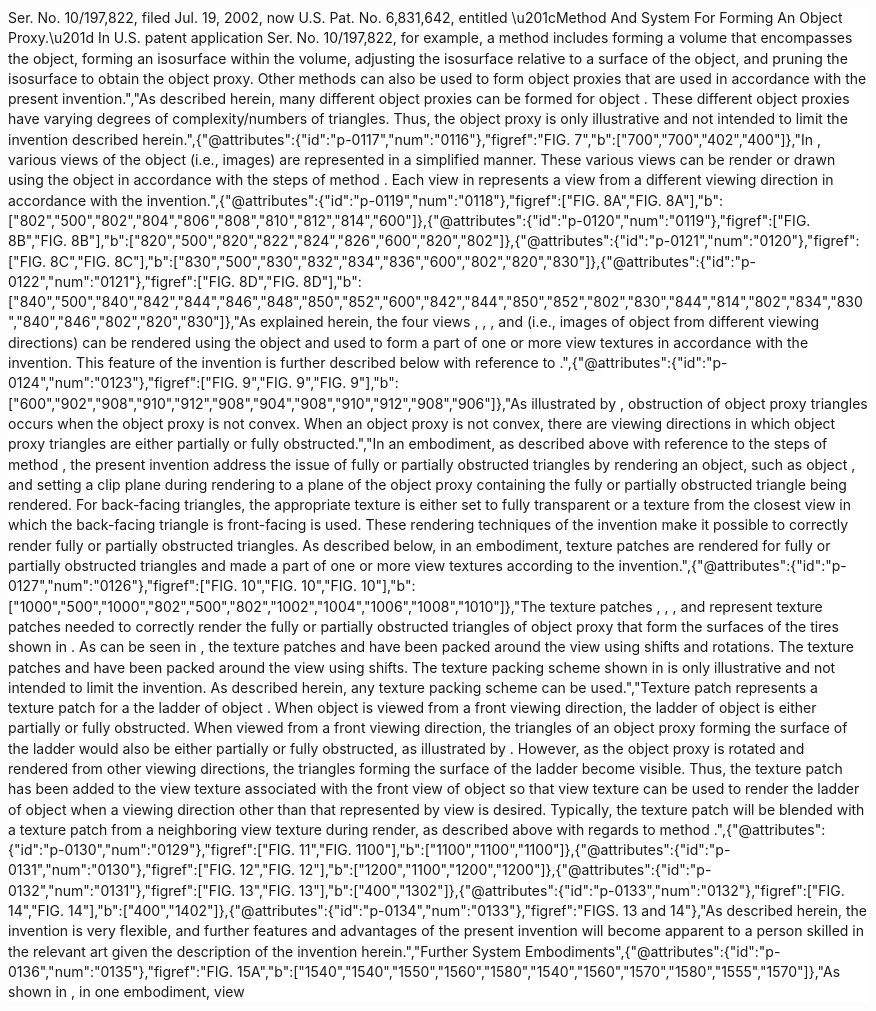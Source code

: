 Ser. No. 10\/197,822, filed Jul. 19, 2002, now U.S. Pat. No. 6,831,642, entitled \u201cMethod And System For Forming An Object Proxy.\u201d In U.S. patent application Ser. No. 10\/197,822, for example, a method includes forming a volume that encompasses the object, forming an isosurface within the volume, adjusting the isosurface relative to a surface of the object, and pruning the isosurface to obtain the object proxy. Other methods can also be used to form object proxies that are used in accordance with the present invention.","As described herein, many different object proxies can be formed for object . These different object proxies have varying degrees of complexity\/numbers of triangles. Thus, the object proxy  is only illustrative and not intended to limit the invention described herein.",{"@attributes":{"id":"p-0117","num":"0116"},"figref":"FIG. 7","b":["700","700","402","400"]},"In , various views of the object  (i.e., images) are represented in a simplified manner. These various views can be render or drawn using the object  in accordance with the steps of method . Each view in  represents a view from a different viewing direction in accordance with the invention.",{"@attributes":{"id":"p-0119","num":"0118"},"figref":["FIG. 8A","FIG. 8A"],"b":["802","500","802","804","806","808","810","812","814","600"]},{"@attributes":{"id":"p-0120","num":"0119"},"figref":["FIG. 8B","FIG. 8B"],"b":["820","500","820","822","824","826","600","820","802"]},{"@attributes":{"id":"p-0121","num":"0120"},"figref":["FIG. 8C","FIG. 8C"],"b":["830","500","830","832","834","836","600","802","820","830"]},{"@attributes":{"id":"p-0122","num":"0121"},"figref":["FIG. 8D","FIG. 8D"],"b":["840","500","840","842","844","846","848","850","852","600","842","844","850","852","802","830","844","814","802","834","830","840","846","802","820","830"]},"As explained herein, the four views , , , and  (i.e., images of object  from different viewing directions) can be rendered using the object  and used to form a part of one or more view textures in accordance with the invention. This feature of the invention is further described below with reference to .",{"@attributes":{"id":"p-0124","num":"0123"},"figref":["FIG. 9","FIG. 9","FIG. 9"],"b":["600","902","908","910","912","908","904","908","910","912","908","906"]},"As illustrated by , obstruction of object proxy triangles occurs when the object proxy is not convex. When an object proxy is not convex, there are viewing directions in which object proxy triangles are either partially or fully obstructed.","In an embodiment, as described above with reference to the steps of method , the present invention address the issue of fully or partially obstructed triangles by rendering an object, such as object , and setting a clip plane during rendering to a plane of the object proxy containing the fully or partially obstructed triangle being rendered. For back-facing triangles, the appropriate texture is either set to fully transparent or a texture from the closest view in which the back-facing triangle is front-facing is used. These rendering techniques of the invention make it possible to correctly render fully or partially obstructed triangles. As described below, in an embodiment, texture patches are rendered for fully or partially obstructed triangles and made a part of one or more view textures according to the invention.",{"@attributes":{"id":"p-0127","num":"0126"},"figref":["FIG. 10","FIG. 10","FIG. 10"],"b":["1000","500","1000","802","500","802","1002","1004","1006","1008","1010"]},"The texture patches , , , and  represent texture patches needed to correctly render the fully or partially obstructed triangles of object proxy  that form the surfaces of the tires shown in . As can be seen in , the texture patches  and  have been packed around the view  using shifts and rotations. The texture patches  and  have been packed around the view  using shifts. The texture packing scheme shown in  is only illustrative and not intended to limit the invention. As described herein, any texture packing scheme can be used.","Texture patch  represents a texture patch for a the ladder of object . When object  is viewed from a front viewing direction, the ladder of object  is either partially or fully obstructed. When viewed from a front viewing direction, the triangles of an object proxy forming the surface of the ladder would also be either partially or fully obstructed, as illustrated by . However, as the object proxy is rotated and rendered from other viewing directions, the triangles forming the surface of the ladder become visible. Thus, the texture patch  has been added to the view texture  associated with the front view of object  so that view texture  can be used to render the ladder of object  when a viewing direction other than that represented by view  is desired. Typically, the texture patch  will be blended with a texture patch from a neighboring view texture during render, as described above with regards to method .",{"@attributes":{"id":"p-0130","num":"0129"},"figref":["FIG. 11","FIG. 1100"],"b":["1100","1100","1100"]},{"@attributes":{"id":"p-0131","num":"0130"},"figref":["FIG. 12","FIG. 12"],"b":["1200","1100","1200","1200"]},{"@attributes":{"id":"p-0132","num":"0131"},"figref":["FIG. 13","FIG. 13"],"b":["400","1302"]},{"@attributes":{"id":"p-0133","num":"0132"},"figref":["FIG. 14","FIG. 14"],"b":["400","1402"]},{"@attributes":{"id":"p-0134","num":"0133"},"figref":"FIGS. 13 and 14"},"As described herein, the invention is very flexible, and further features and advantages of the present invention will become apparent to a person skilled in the relevant art given the description of the invention herein.","Further System Embodiments",{"@attributes":{"id":"p-0136","num":"0135"},"figref":"FIG. 15A","b":["1540","1540","1550","1560","1580","1540","1560","1570","1580","1555","1570"]},"As shown in , in one embodiment, view